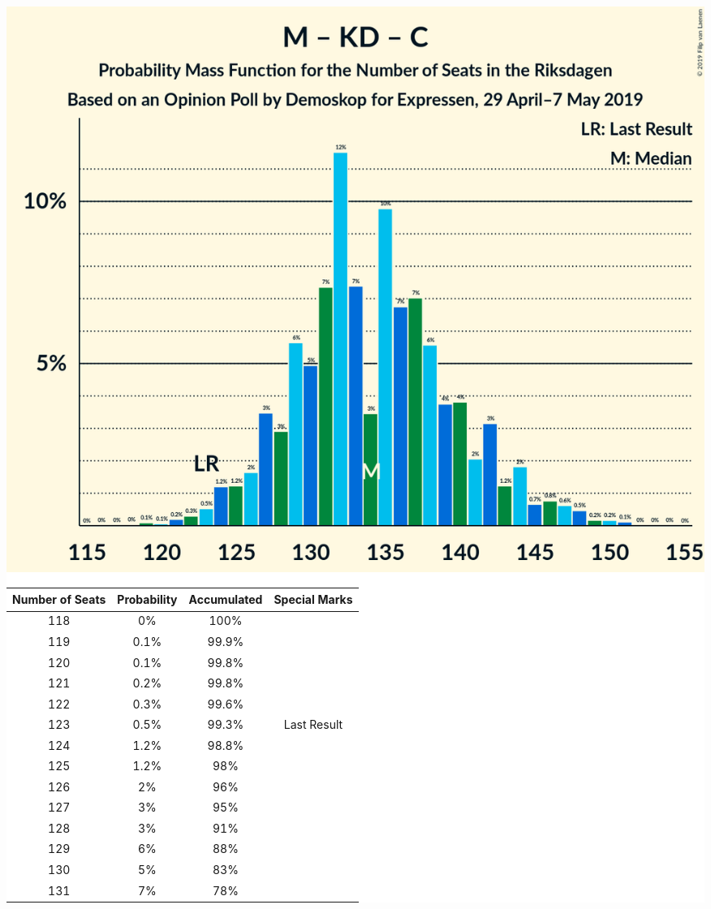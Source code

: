 ![Graph with seats probability mass function not yet produced](2019-05-07-Demoskop-coalitions-seats-pmf-m–kd–c.png "Seats Probability Mass Function")

| Number of Seats | Probability | Accumulated | Special Marks |
|:---------------:|:-----------:|:-----------:|:-------------:|
| 118 | 0% | 100% |  |
| 119 | 0.1% | 99.9% |  |
| 120 | 0.1% | 99.8% |  |
| 121 | 0.2% | 99.8% |  |
| 122 | 0.3% | 99.6% |  |
| 123 | 0.5% | 99.3% | Last Result |
| 124 | 1.2% | 98.8% |  |
| 125 | 1.2% | 98% |  |
| 126 | 2% | 96% |  |
| 127 | 3% | 95% |  |
| 128 | 3% | 91% |  |
| 129 | 6% | 88% |  |
| 130 | 5% | 83% |  |
| 131 | 7% | 78% |  |